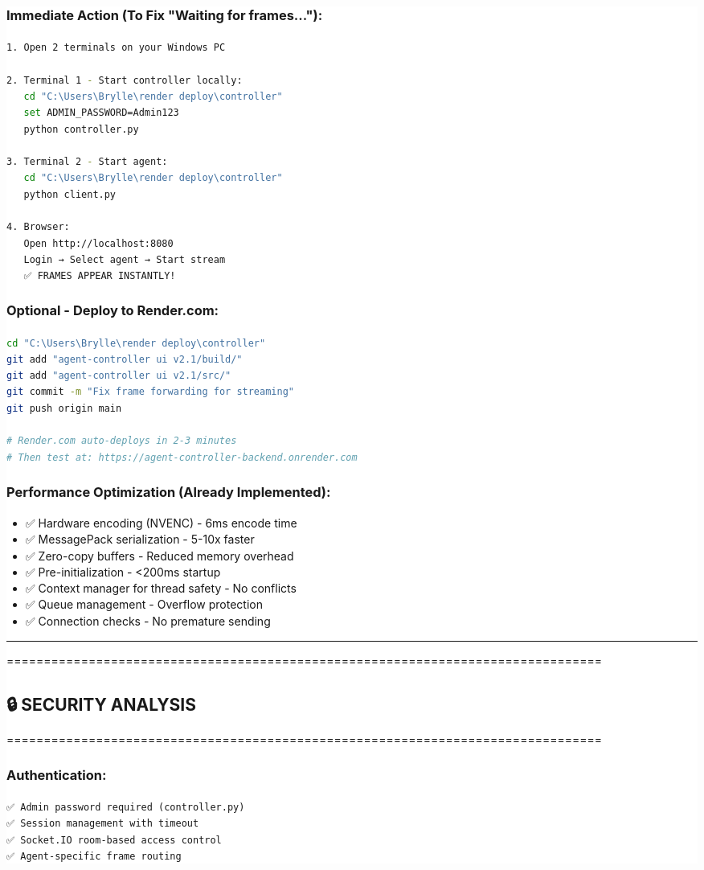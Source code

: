 ### Immediate Action (To Fix "Waiting for frames..."):
```bash
1. Open 2 terminals on your Windows PC

2. Terminal 1 - Start controller locally:
   cd "C:\Users\Brylle\render deploy\controller"
   set ADMIN_PASSWORD=Admin123
   python controller.py

3. Terminal 2 - Start agent:
   cd "C:\Users\Brylle\render deploy\controller"
   python client.py

4. Browser:
   Open http://localhost:8080
   Login → Select agent → Start stream
   ✅ FRAMES APPEAR INSTANTLY!
```

### Optional - Deploy to Render.com:
```bash
cd "C:\Users\Brylle\render deploy\controller"
git add "agent-controller ui v2.1/build/"
git add "agent-controller ui v2.1/src/"
git commit -m "Fix frame forwarding for streaming"
git push origin main

# Render.com auto-deploys in 2-3 minutes
# Then test at: https://agent-controller-backend.onrender.com
```

### Performance Optimization (Already Implemented):
- ✅ Hardware encoding (NVENC) - 6ms encode time
- ✅ MessagePack serialization - 5-10x faster
- ✅ Zero-copy buffers - Reduced memory overhead
- ✅ Pre-initialization - <200ms startup
- ✅ Context manager for thread safety - No conflicts
- ✅ Queue management - Overflow protection
- ✅ Connection checks - No premature sending

---

================================================================================
## 🔒 SECURITY ANALYSIS
================================================================================

### Authentication:
```
✅ Admin password required (controller.py)
✅ Session management with timeout
✅ Socket.IO room-based access control
✅ Agent-specific frame routing
```
